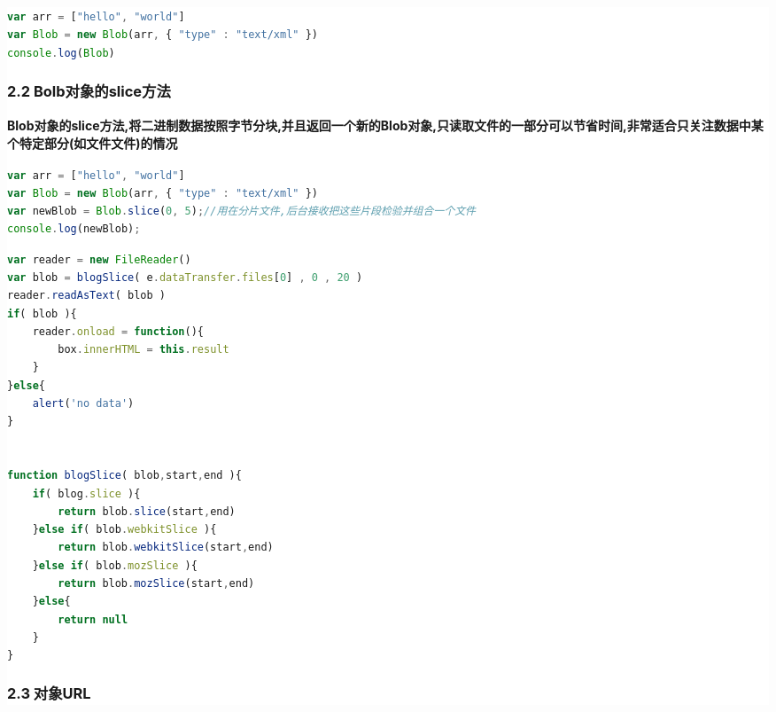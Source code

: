 

```js
var arr = ["hello", "world"]
var Blob = new Blob(arr, { "type" : "text/xml" })
console.log(Blob)
```





### 2.2 Bolb对象的slice方法



**Blob对象的slice方法,将二进制数据按照字节分块,并且返回一个新的Blob对象,只读取文件的一部分可以节省时间,非常适合只关注数据中某个特定部分(如文件文件)的情况**



```js
var arr = ["hello", "world"]
var Blob = new Blob(arr, { "type" : "text/xml" })
var newBlob = Blob.slice(0, 5);//用在分片文件,后台接收把这些片段检验并组合一个文件
console.log(newBlob);
```



```js
var reader = new FileReader()
var blob = blogSlice( e.dataTransfer.files[0] , 0 , 20 )
reader.readAsText( blob )
if( blob ){
    reader.onload = function(){
        box.innerHTML = this.result
    }
}else{
    alert('no data')
}


function blogSlice( blob,start,end ){
    if( blog.slice ){
        return blob.slice(start,end)
    }else if( blob.webkitSlice ){
        return blob.webkitSlice(start,end)
    }else if( blob.mozSlice ){
        return blob.mozSlice(start,end)         
    }else{
        return null
    }
}
```





### 2.3 对象URL
